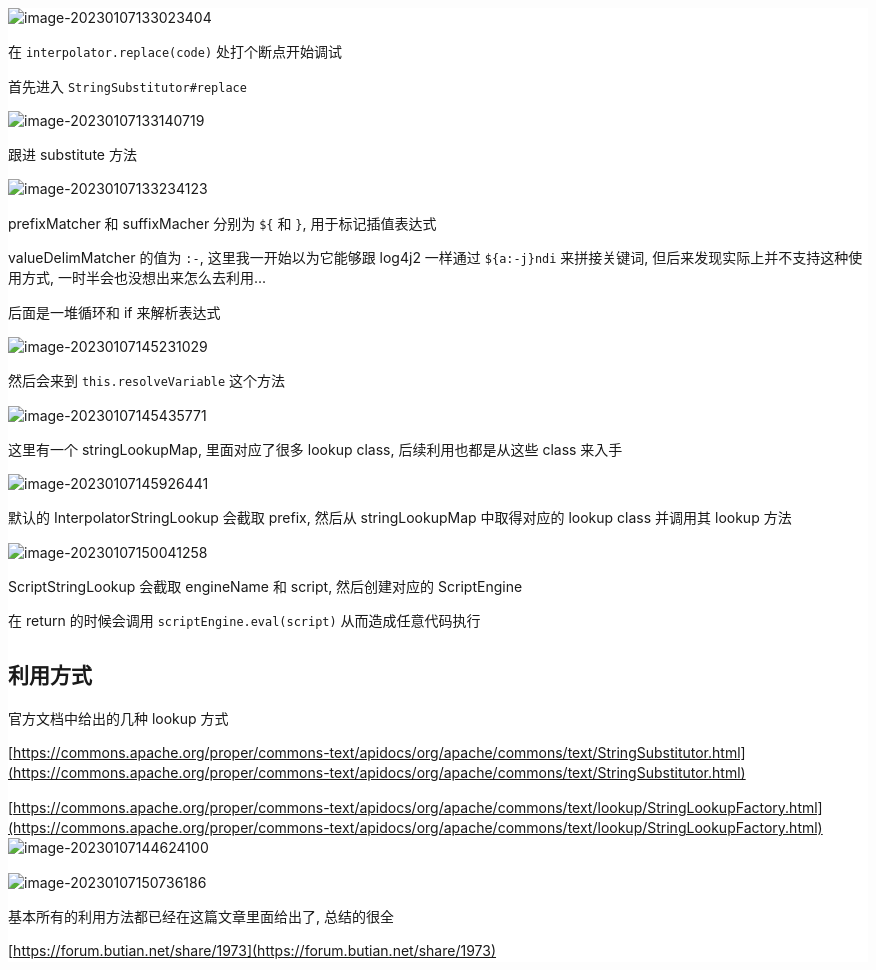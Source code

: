 ![image-20230107133023404](https://exp10it-1252109039.cos.ap-shanghai.myqcloud.com/img/202301071330605.png)

在 `interpolator.replace(code)` 处打个断点开始调试

首先进入 `StringSubstitutor#replace`

![image-20230107133140719](https://exp10it-1252109039.cos.ap-shanghai.myqcloud.com/img/202301071331766.png)

跟进 substitute 方法

![image-20230107133234123](https://exp10it-1252109039.cos.ap-shanghai.myqcloud.com/img/202301071332180.png)

prefixMatcher 和 suffixMacher 分别为 `${` 和 `}`, 用于标记插值表达式

valueDelimMatcher 的值为 `:-`, 这里我一开始以为它能够跟 log4j2 一样通过 `${a:-j}ndi` 来拼接关键词, 但后来发现实际上并不支持这种使用方式, 一时半会也没想出来怎么去利用...

后面是一堆循环和 if 来解析表达式

![image-20230107145231029](https://exp10it-1252109039.cos.ap-shanghai.myqcloud.com/img/202301071452066.png)

然后会来到 `this.resolveVariable` 这个方法

![image-20230107145435771](https://exp10it-1252109039.cos.ap-shanghai.myqcloud.com/img/202301071454945.png)

这里有一个 stringLookupMap, 里面对应了很多 lookup class, 后续利用也都是从这些 class 来入手

![image-20230107145926441](https://exp10it-1252109039.cos.ap-shanghai.myqcloud.com/img/202301071459485.png)

默认的 InterpolatorStringLookup 会截取 prefix, 然后从 stringLookupMap 中取得对应的 lookup class 并调用其 lookup 方法

![image-20230107150041258](https://exp10it-1252109039.cos.ap-shanghai.myqcloud.com/img/202301071500325.png)

ScriptStringLookup 会截取 engineName 和 script, 然后创建对应的 ScriptEngine

在 return 的时候会调用 `scriptEngine.eval(script)` 从而造成任意代码执行

## 利用方式

官方文档中给出的几种 lookup 方式

[https://commons.apache.org/proper/commons-text/apidocs/org/apache/commons/text/StringSubstitutor.html](https://commons.apache.org/proper/commons-text/apidocs/org/apache/commons/text/StringSubstitutor.html)

[https://commons.apache.org/proper/commons-text/apidocs/org/apache/commons/text/lookup/StringLookupFactory.html](https://commons.apache.org/proper/commons-text/apidocs/org/apache/commons/text/lookup/StringLookupFactory.html)
![image-20230107144624100](https://exp10it-1252109039.cos.ap-shanghai.myqcloud.com/img/202301071446141.png)

![image-20230107150736186](https://exp10it-1252109039.cos.ap-shanghai.myqcloud.com/img/202301071507233.png)

基本所有的利用方法都已经在这篇文章里面给出了, 总结的很全

[https://forum.butian.net/share/1973](https://forum.butian.net/share/1973)
